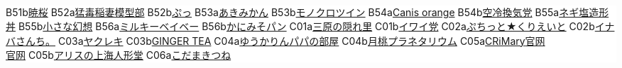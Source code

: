 <tr><td id="暁桜">B51b</td><td><a href="/index.php?title=%E6%9A%81%E6%A1%9C&amp;action=edit&amp;redlink=1" class="new" title="暁桜（页面不存在）">暁桜</a></td><td></td><td></td><td></td></tr>
<tr><td id="猛毒稲妻模型部">B52a</td><td><a href="/index.php?title=%E7%8C%9B%E6%AF%92%E7%A8%B2%E5%A6%BB%E6%A8%A1%E5%9E%8B%E9%83%A8&amp;action=edit&amp;redlink=1" class="new" title="猛毒稲妻模型部（页面不存在）">猛毒稲妻模型部</a></td><td></td><td></td><td></td></tr>
<tr><td id="ぷっ">B52b</td><td><a href="/index.php?title=%E3%81%B7%E3%81%A3&amp;action=edit&amp;redlink=1" class="new" title="ぷっ（页面不存在）">ぷっ</a></td><td></td><td></td><td></td></tr>
<tr><td id="あきみかん">B53a</td><td><a href="/index.php?title=%E3%81%82%E3%81%8D%E3%81%BF%E3%81%8B%E3%82%93&amp;action=edit&amp;redlink=1" class="new" title="あきみかん（页面不存在）">あきみかん</a></td><td></td><td></td><td></td></tr>
<tr><td id="モノクロツイン">B53b</td><td><a href="/index.php?title=%E3%83%A2%E3%83%8E%E3%82%AF%E3%83%AD%E3%83%84%E3%82%A4%E3%83%B3&amp;action=edit&amp;redlink=1" class="new" title="モノクロツイン（页面不存在）">モノクロツイン</a></td><td></td><td></td><td></td></tr>
<tr><td id="Canis_orange">B54a</td><td><a href="/index.php?title=Canis_orange&amp;action=edit&amp;redlink=1" class="new" title="Canis orange（页面不存在）">Canis orange</a></td><td></td><td></td><td></td></tr>
<tr><td id="空冷換気党">B54b</td><td><a href="/index.php?title=%E7%A9%BA%E5%86%B7%E6%8F%9B%E6%B0%97%E5%85%9A&amp;action=edit&amp;redlink=1" class="new" title="空冷換気党（页面不存在）">空冷換気党</a></td><td></td><td></td><td></td></tr>
<tr><td id="ネギ塩造形丼">B55a</td><td><a href="/index.php?title=%E3%83%8D%E3%82%AE%E5%A1%A9%E9%80%A0%E5%BD%A2%E4%B8%BC&amp;action=edit&amp;redlink=1" class="new" title="ネギ塩造形丼（页面不存在）">ネギ塩造形丼</a></td><td></td><td></td><td></td></tr>
<tr><td id="小さな幻想">B55b</td><td><a href="/index.php?title=%E5%B0%8F%E3%81%95%E3%81%AA%E5%B9%BB%E6%83%B3&amp;action=edit&amp;redlink=1" class="new" title="小さな幻想（页面不存在）">小さな幻想</a></td><td></td><td></td><td></td></tr>
<tr><td id="ミルキーベイベー">B56a</td><td><a href="/index.php?title=%E3%83%9F%E3%83%AB%E3%82%AD%E3%83%BC%E3%83%99%E3%82%A4%E3%83%99%E3%83%BC&amp;action=edit&amp;redlink=1" class="new" title="ミルキーベイベー（页面不存在）">ミルキーベイベー</a></td><td></td><td></td><td></td></tr>
<tr><td id="かにみそパン">B56b</td><td><a href="/index.php?title=%E3%81%8B%E3%81%AB%E3%81%BF%E3%81%9D%E3%83%91%E3%83%B3&amp;action=edit&amp;redlink=1" class="new" title="かにみそパン（页面不存在）">かにみそパン</a></td><td></td><td></td><td></td></tr>
<tr><td id="三原の隠れ里">C01a</td><td><a href="/index.php?title=%E4%B8%89%E5%8E%9F%E3%81%AE%E9%9A%A0%E3%82%8C%E9%87%8C&amp;action=edit&amp;redlink=1" class="new" title="三原の隠れ里（页面不存在）">三原の隠れ里</a></td><td></td><td></td><td></td></tr>
<tr><td id="イワイ党">C01b</td><td><a href="/index.php?title=%E3%82%A4%E3%83%AF%E3%82%A4%E5%85%9A&amp;action=edit&amp;redlink=1" class="new" title="イワイ党（页面不存在）">イワイ党</a></td><td></td><td></td><td></td></tr>
<tr><td id="ぷちっと★くりえいと">C02a</td><td><a href="/index.php?title=%E3%81%B7%E3%81%A1%E3%81%A3%E3%81%A8%E2%98%85%E3%81%8F%E3%82%8A%E3%81%88%E3%81%84%E3%81%A8&amp;action=edit&amp;redlink=1" class="new" title="ぷちっと★くりえいと（页面不存在）">ぷちっと★くりえいと</a></td><td></td><td></td><td></td></tr>
<tr><td id="イナバさんち。">C02b</td><td><a href="/index.php?title=%E3%82%A4%E3%83%8A%E3%83%90%E3%81%95%E3%82%93%E3%81%A1%E3%80%82&amp;action=edit&amp;redlink=1" class="new" title="イナバさんち。（页面不存在）">イナバさんち。</a></td><td></td><td></td><td></td></tr>
<tr><td id="ヤクレキ">C03a</td><td><a href="/index.php?title=%E3%83%A4%E3%82%AF%E3%83%AC%E3%82%AD&amp;action=edit&amp;redlink=1" class="new" title="ヤクレキ（页面不存在）">ヤクレキ</a></td><td></td><td></td><td></td></tr>
<tr><td id="GINGER_TEA">C03b</td><td><a href="/index.php?title=GINGER_TEA&amp;action=edit&amp;redlink=1" class="new" title="GINGER TEA（页面不存在）">GINGER TEA</a></td><td></td><td></td><td></td></tr>
<tr><td id="ゆうかりんパパの部屋">C04a</td><td><a href="/index.php?title=%E3%82%86%E3%81%86%E3%81%8B%E3%82%8A%E3%82%93%E3%83%91%E3%83%91%E3%81%AE%E9%83%A8%E5%B1%8B&amp;action=edit&amp;redlink=1" class="new" title="ゆうかりんパパの部屋（页面不存在）">ゆうかりんパパの部屋</a></td><td></td><td></td><td></td></tr>
<tr><td id="月桃プラネタリウム">C04b</td><td><a href="/index.php?title=%E6%9C%88%E6%A1%83%E3%83%97%E3%83%A9%E3%83%8D%E3%82%BF%E3%83%AA%E3%82%A6%E3%83%A0&amp;action=edit&amp;redlink=1" class="new" title="月桃プラネタリウム（页面不存在）">月桃プラネタリウム</a></td><td></td><td></td><td></td></tr>
<tr><td id="CRiMary">C05a</td><td><a href="./CRiMary.md" title="CRiMary">CRiMary</a></td><td><a rel="nofollow" class="external text" href="http://crimary.web.fc2.com/">官网</a><br><a rel="nofollow" class="external text" href="http://crimary.blog77.fc2.com/">官网</a></td><td></td><td></td></tr>
<tr><td id="アリスの上海人形堂">C05b</td><td><a href="/index.php?title=%E3%82%A2%E3%83%AA%E3%82%B9%E3%81%AE%E4%B8%8A%E6%B5%B7%E4%BA%BA%E5%BD%A2%E5%A0%82&amp;action=edit&amp;redlink=1" class="new" title="アリスの上海人形堂（页面不存在）">アリスの上海人形堂</a></td><td></td><td></td><td></td></tr>
<tr><td id="こだまきつね">C06a</td><td><a href="/index.php?title=%E3%81%93%E3%81%A0%E3%81%BE%E3%81%8D%E3%81%A4%E3%81%AD&amp;action=edit&amp;redlink=1" class="new" title="こだまきつね（页面不存在）">こだまきつね</a></td><td></td><td></td><td></td></tr>